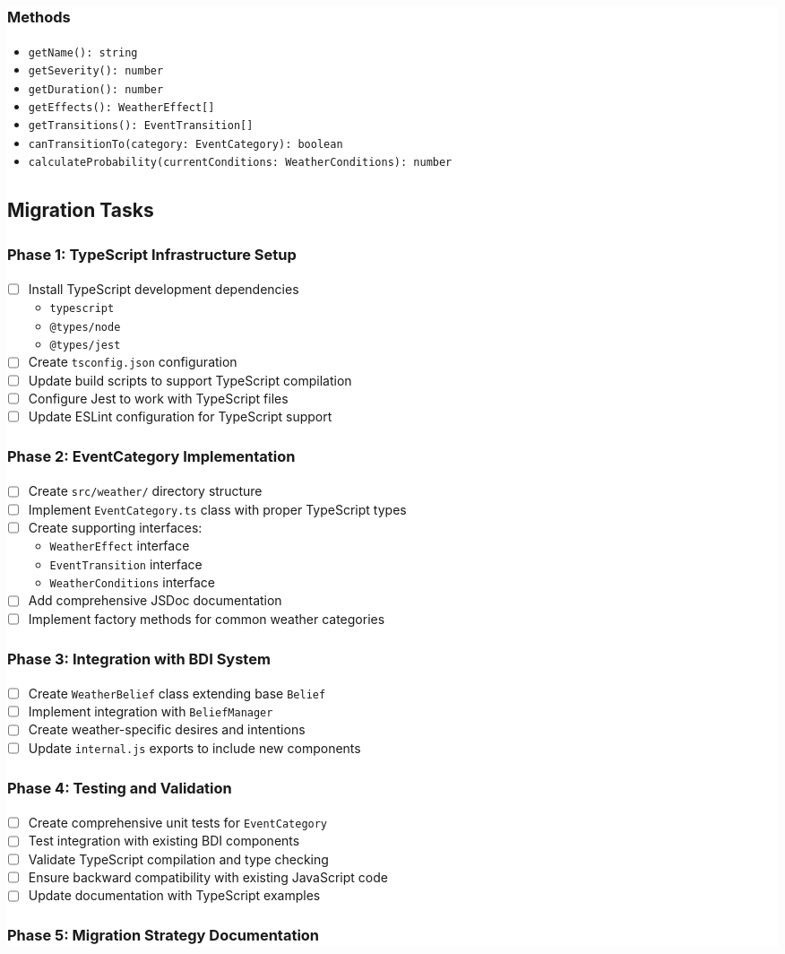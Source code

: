 ### Methods

- `getName(): string`
- `getSeverity(): number`
- `getDuration(): number`
- `getEffects(): WeatherEffect[]`
- `getTransitions(): EventTransition[]`
- `canTransitionTo(category: EventCategory): boolean`
- `calculateProbability(currentConditions: WeatherConditions): number`

## Migration Tasks

### Phase 1: TypeScript Infrastructure Setup

- [ ] Install TypeScript development dependencies
  - `typescript`
  - `@types/node`
  - `@types/jest`
- [ ] Create `tsconfig.json` configuration
- [ ] Update build scripts to support TypeScript compilation
- [ ] Configure Jest to work with TypeScript files
- [ ] Update ESLint configuration for TypeScript support

### Phase 2: EventCategory Implementation

- [ ] Create `src/weather/` directory structure
- [ ] Implement `EventCategory.ts` class with proper TypeScript types
- [ ] Create supporting interfaces:
  - `WeatherEffect` interface
  - `EventTransition` interface  
  - `WeatherConditions` interface
- [ ] Add comprehensive JSDoc documentation
- [ ] Implement factory methods for common weather categories

### Phase 3: Integration with BDI System

- [ ] Create `WeatherBelief` class extending base `Belief`
- [ ] Implement integration with `BeliefManager`
- [ ] Create weather-specific desires and intentions
- [ ] Update `internal.js` exports to include new components

### Phase 4: Testing and Validation

- [ ] Create comprehensive unit tests for `EventCategory`
- [ ] Test integration with existing BDI components
- [ ] Validate TypeScript compilation and type checking
- [ ] Ensure backward compatibility with existing JavaScript code
- [ ] Update documentation with TypeScript examples

### Phase 5: Migration Strategy Documentation
